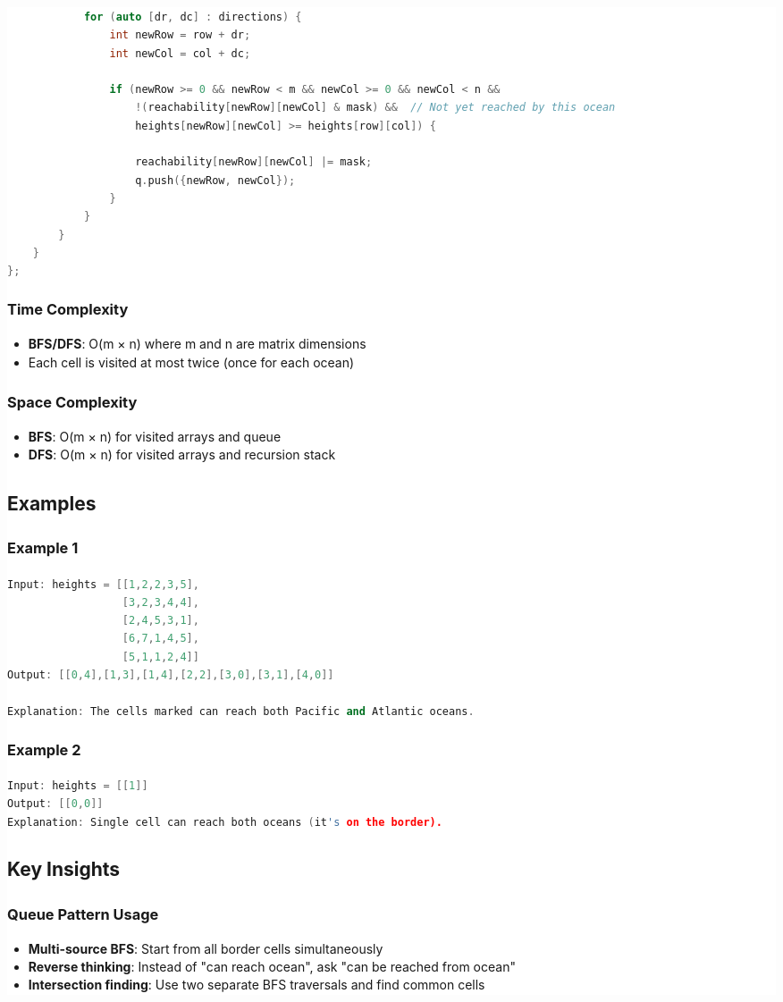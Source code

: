 ```cpp
            for (auto [dr, dc] : directions) {
                int newRow = row + dr;
                int newCol = col + dc;
                
                if (newRow >= 0 && newRow < m && newCol >= 0 && newCol < n &&
                    !(reachability[newRow][newCol] & mask) &&  // Not yet reached by this ocean
                    heights[newRow][newCol] >= heights[row][col]) {
                    
                    reachability[newRow][newCol] |= mask;
                    q.push({newRow, newCol});
                }
            }
        }
    }
};
```

### Time Complexity
- **BFS/DFS**: O(m × n) where m and n are matrix dimensions
- Each cell is visited at most twice (once for each ocean)

### Space Complexity
- **BFS**: O(m × n) for visited arrays and queue
- **DFS**: O(m × n) for visited arrays and recursion stack

## Examples

### Example 1
```cpp
Input: heights = [[1,2,2,3,5],
                  [3,2,3,4,4],
                  [2,4,5,3,1],
                  [6,7,1,4,5],
                  [5,1,1,2,4]]
Output: [[0,4],[1,3],[1,4],[2,2],[3,0],[3,1],[4,0]]

Explanation: The cells marked can reach both Pacific and Atlantic oceans.
```

### Example 2
```cpp
Input: heights = [[1]]
Output: [[0,0]]
Explanation: Single cell can reach both oceans (it's on the border).
```

## Key Insights

### Queue Pattern Usage
- **Multi-source BFS**: Start from all border cells simultaneously
- **Reverse thinking**: Instead of "can reach ocean", ask "can be reached from ocean"
- **Intersection finding**: Use two separate BFS traversals and find common cells
